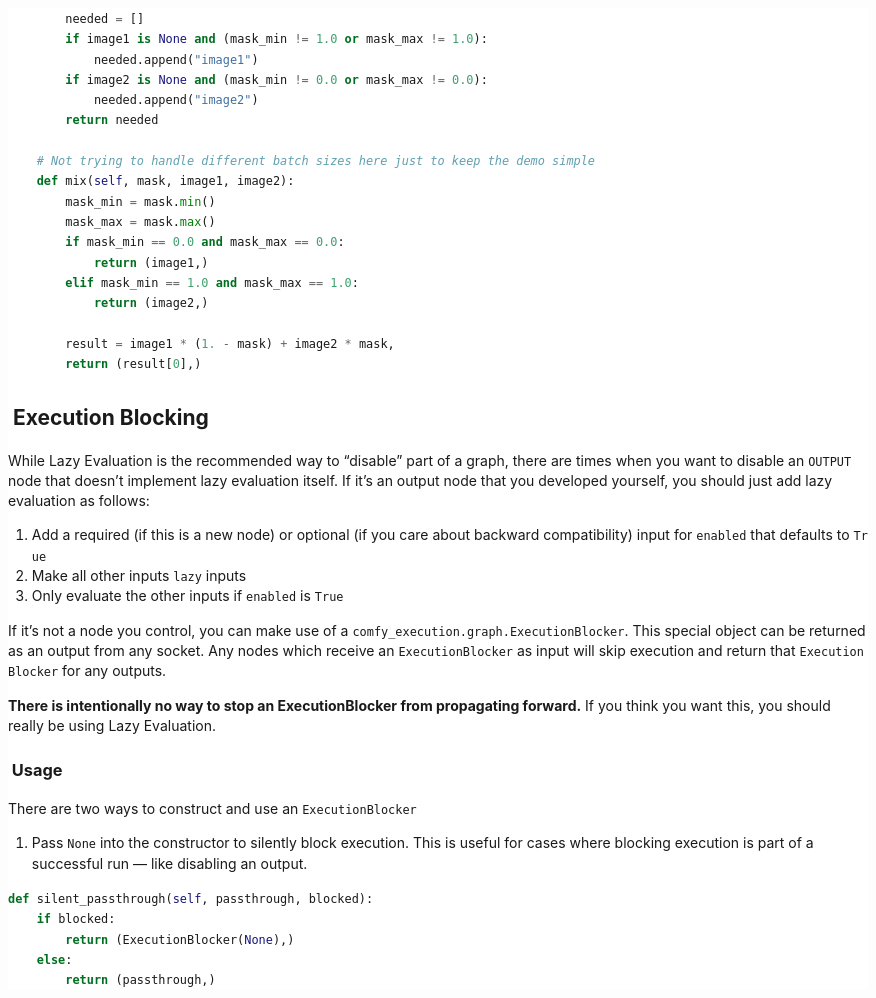 ```python
        needed = []
        if image1 is None and (mask_min != 1.0 or mask_max != 1.0):
            needed.append("image1")
        if image2 is None and (mask_min != 0.0 or mask_max != 0.0):
            needed.append("image2")
        return needed

    # Not trying to handle different batch sizes here just to keep the demo simple
    def mix(self, mask, image1, image2):
        mask_min = mask.min()
        mask_max = mask.max()
        if mask_min == 0.0 and mask_max == 0.0:
            return (image1,)
        elif mask_min == 1.0 and mask_max == 1.0:
            return (image2,)

        result = image1 * (1. - mask) + image2 * mask,
        return (result[0],)
```

## [​](http://docs.comfy.org#execution-blocking) Execution Blocking

While Lazy Evaluation is the recommended way to “disable” part of a graph, there are times when you want to disable an `OUTPUT` node that doesn’t implement lazy evaluation itself. If it’s an output node that you developed yourself, you should just add lazy evaluation as follows:

1. Add a required (if this is a new node) or optional (if you care about backward compatibility) input for `enabled` that defaults to `True`
2. Make all other inputs `lazy` inputs
3. Only evaluate the other inputs if `enabled` is `True`

If it’s not a node you control, you can make use of a `comfy_execution.graph.ExecutionBlocker`. This special object can be returned as an output from any socket. Any nodes which receive an `ExecutionBlocker` as input will skip execution and return that `ExecutionBlocker` for any outputs.

**There is intentionally no way to stop an ExecutionBlocker from propagating forward.** If you think you want this, you should really be using Lazy Evaluation.

### [​](http://docs.comfy.org#usage) Usage

There are two ways to construct and use an `ExecutionBlocker`

1. Pass `None` into the constructor to silently block execution. This is useful for cases where blocking execution is part of a successful run — like disabling an output.

```python
def silent_passthrough(self, passthrough, blocked):
    if blocked:
        return (ExecutionBlocker(None),)
    else:
        return (passthrough,)
```
